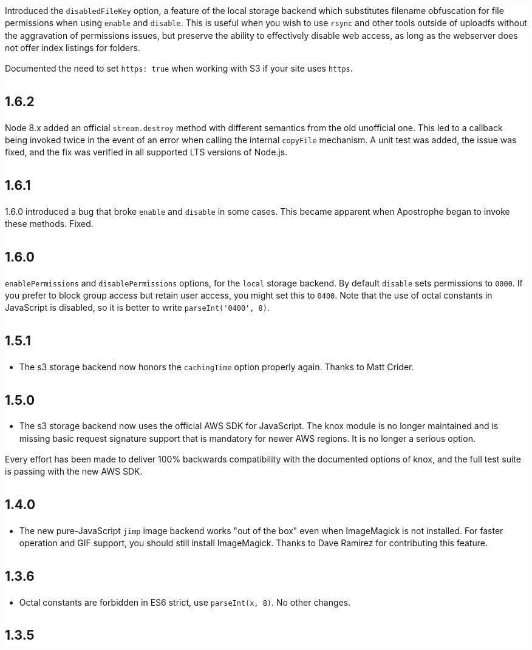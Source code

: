 Introduced the `disabledFileKey` option, a feature of the local storage backend which substitutes filename obfuscation for file permissions when using `enable` and `disable`. This is useful when you wish to use `rsync` and other tools outside of uploadfs without the aggravation of permissions issues, but preserve the ability to effectively disable web access, as long as the webserver does not offer index listings for folders.

Documented the need to set `https: true` when working with S3 if your site uses `https`.

## 1.6.2

Node 8.x added an official `stream.destroy` method with different semantics from the old unofficial one. This led to a callback being invoked twice in the event of an error when calling the internal `copyFile` mechanism. A unit test was added, the issue was fixed, and the fix was verified in all supported LTS versions of Node.js.

## 1.6.1

1.6.0 introduced a bug that broke `enable` and `disable` in some cases. This became apparent when Apostrophe began to invoke these methods. Fixed.

## 1.6.0

`enablePermissions` and `disablePermissions` options, for the `local` storage backend. By default `disable` sets permissions to `0000`. If you prefer to block group access but retain user access, you might set this to `0400`. Note that the use of octal constants in JavaScript is disabled, so it is better to write `parseInt('0400', 8)`.

## 1.5.1

* The s3 storage backend now honors the `cachingTime` option properly again. Thanks to Matt Crider.

## 1.5.0

* The s3 storage backend now uses the official AWS SDK for JavaScript. The knox module is no longer maintained and is missing basic request signature support that is mandatory for newer AWS regions. It is no longer a serious option.

Every effort has been made to deliver 100% backwards compatibility with the documented options of knox, and the full test suite is passing with the new AWS SDK.

## 1.4.0

* The new pure-JavaScript `jimp` image backend works "out of the box" even when ImageMagick is not installed. For faster operation and GIF support, you should still install ImageMagick. Thanks to Dave Ramirez for contributing this feature.

## 1.3.6

* Octal constants are forbidden in ES6 strict, use `parseInt(x, 8)`. No other changes.

## 1.3.5
